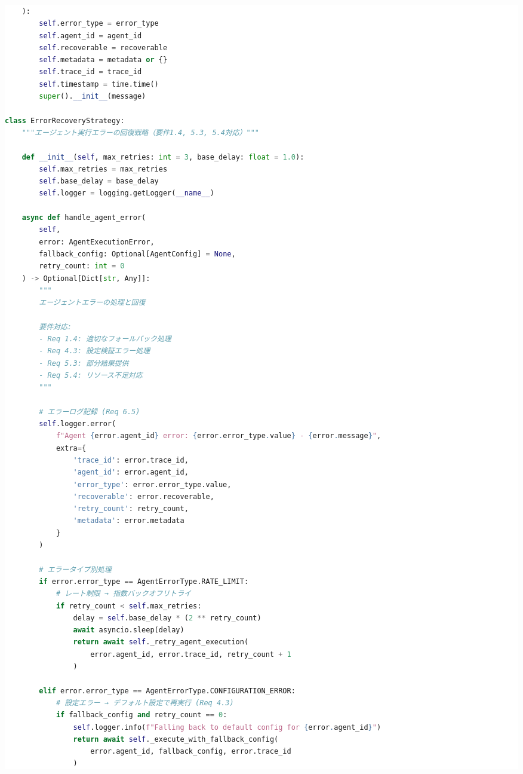 ```python
    ):
        self.error_type = error_type
        self.agent_id = agent_id
        self.recoverable = recoverable
        self.metadata = metadata or {}
        self.trace_id = trace_id
        self.timestamp = time.time()
        super().__init__(message)

class ErrorRecoveryStrategy:
    """エージェント実行エラーの回復戦略（要件1.4, 5.3, 5.4対応）"""
    
    def __init__(self, max_retries: int = 3, base_delay: float = 1.0):
        self.max_retries = max_retries
        self.base_delay = base_delay
        self.logger = logging.getLogger(__name__)
    
    async def handle_agent_error(
        self,
        error: AgentExecutionError,
        fallback_config: Optional[AgentConfig] = None,
        retry_count: int = 0
    ) -> Optional[Dict[str, Any]]:
        """
        エージェントエラーの処理と回復
        
        要件対応:
        - Req 1.4: 適切なフォールバック処理
        - Req 4.3: 設定検証エラー処理
        - Req 5.3: 部分結果提供
        - Req 5.4: リソース不足対応
        """
        
        # エラーログ記録 (Req 6.5)
        self.logger.error(
            f"Agent {error.agent_id} error: {error.error_type.value} - {error.message}",
            extra={
                'trace_id': error.trace_id,
                'agent_id': error.agent_id,
                'error_type': error.error_type.value,
                'recoverable': error.recoverable,
                'retry_count': retry_count,
                'metadata': error.metadata
            }
        )
        
        # エラータイプ別処理
        if error.error_type == AgentErrorType.RATE_LIMIT:
            # レート制限 → 指数バックオフリトライ
            if retry_count < self.max_retries:
                delay = self.base_delay * (2 ** retry_count)
                await asyncio.sleep(delay)
                return await self._retry_agent_execution(
                    error.agent_id, error.trace_id, retry_count + 1
                )
                
        elif error.error_type == AgentErrorType.CONFIGURATION_ERROR:
            # 設定エラー → デフォルト設定で再実行 (Req 4.3)
            if fallback_config and retry_count == 0:
                self.logger.info(f"Falling back to default config for {error.agent_id}")
                return await self._execute_with_fallback_config(
                    error.agent_id, fallback_config, error.trace_id
                )
```